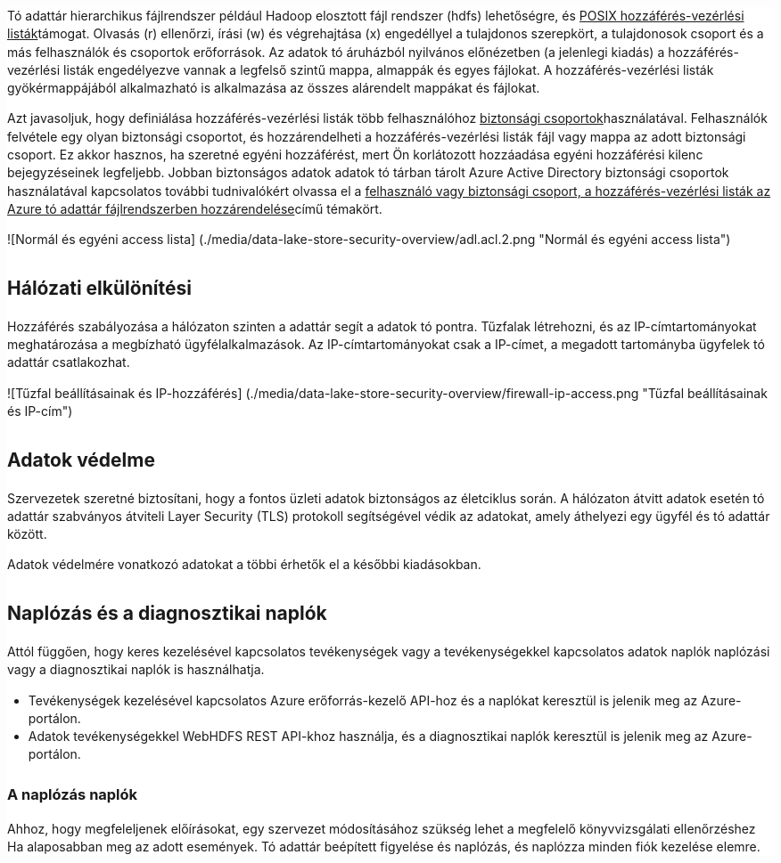 Tó adattár hierarchikus fájlrendszer például Hadoop elosztott fájl rendszer (hdfs) lehetőségre, és [POSIX hozzáférés-vezérlési listák](https://hadoop.apache.org/docs/current/hadoop-project-dist/hadoop-hdfs/HdfsPermissionsGuide.html#ACLs_Access_Control_Lists)támogat. Olvasás (r) ellenőrzi, írási (w) és végrehajtása (x) engedéllyel a tulajdonos szerepkört, a tulajdonosok csoport és a más felhasználók és csoportok erőforrások. Az adatok tó áruházból nyilvános előnézetben (a jelenlegi kiadás) a hozzáférés-vezérlési listák engedélyezve vannak a legfelső szintű mappa, almappák és egyes fájlokat. A hozzáférés-vezérlési listák gyökérmappájából alkalmazható is alkalmazása az összes alárendelt mappákat és fájlokat.

Azt javasoljuk, hogy definiálása hozzáférés-vezérlési listák több felhasználóhoz [biztonsági csoportok](../active-directory/active-directory-accessmanagement-manage-groups.md)használatával. Felhasználók felvétele egy olyan biztonsági csoportot, és hozzárendelheti a hozzáférés-vezérlési listák fájl vagy mappa az adott biztonsági csoport. Ez akkor hasznos, ha szeretné egyéni hozzáférést, mert Ön korlátozott hozzáadása egyéni hozzáférési kilenc bejegyzéseinek legfeljebb. Jobban biztonságos adatok adatok tó tárban tárolt Azure Active Directory biztonsági csoportok használatával kapcsolatos további tudnivalókért olvassa el a [felhasználó vagy biztonsági csoport, a hozzáférés-vezérlési listák az Azure tó adattár fájlrendszerben hozzárendelése](data-lake-store-secure-data.md#filepermissions)című témakört.

![Normál és egyéni access lista] (./media/data-lake-store-security-overview/adl.acl.2.png "Normál és egyéni access lista")

## <a name="network-isolation"></a>Hálózati elkülönítési

Hozzáférés szabályozása a hálózaton szinten a adattár segít a adatok tó pontra. Tűzfalak létrehozni, és az IP-címtartományokat meghatározása a megbízható ügyfélalkalmazások. Az IP-címtartományokat csak a IP-címet, a megadott tartományba ügyfelek tó adattár csatlakozhat.

![Tűzfal beállításainak és IP-hozzáférés] (./media/data-lake-store-security-overview/firewall-ip-access.png "Tűzfal beállításainak és IP-cím")

## <a name="data-protection"></a>Adatok védelme

Szervezetek szeretné biztosítani, hogy a fontos üzleti adatok biztonságos az életciklus során. A hálózaton átvitt adatok esetén tó adattár szabványos átviteli Layer Security (TLS) protokoll segítségével védik az adatokat, amely áthelyezi egy ügyfél és tó adattár között.

Adatok védelmére vonatkozó adatokat a többi érhetők el a későbbi kiadásokban.

## <a name="auditing-and-diagnostic-logs"></a>Naplózás és a diagnosztikai naplók

Attól függően, hogy keres kezelésével kapcsolatos tevékenységek vagy a tevékenységekkel kapcsolatos adatok naplók naplózási vagy a diagnosztikai naplók is használhatja.

*  Tevékenységek kezelésével kapcsolatos Azure erőforrás-kezelő API-hoz és a naplókat keresztül is jelenik meg az Azure-portálon.
*  Adatok tevékenységekkel WebHDFS REST API-khoz használja, és a diagnosztikai naplók keresztül is jelenik meg az Azure-portálon.

### <a name="auditing-logs"></a>A naplózás naplók

Ahhoz, hogy megfeleljenek előírásokat, egy szervezet módosításához szükség lehet a megfelelő könyvvizsgálati ellenőrzéshez Ha alaposabban meg az adott események. Tó adattár beépített figyelése és naplózás, és naplózza minden fiók kezelése elemre.
